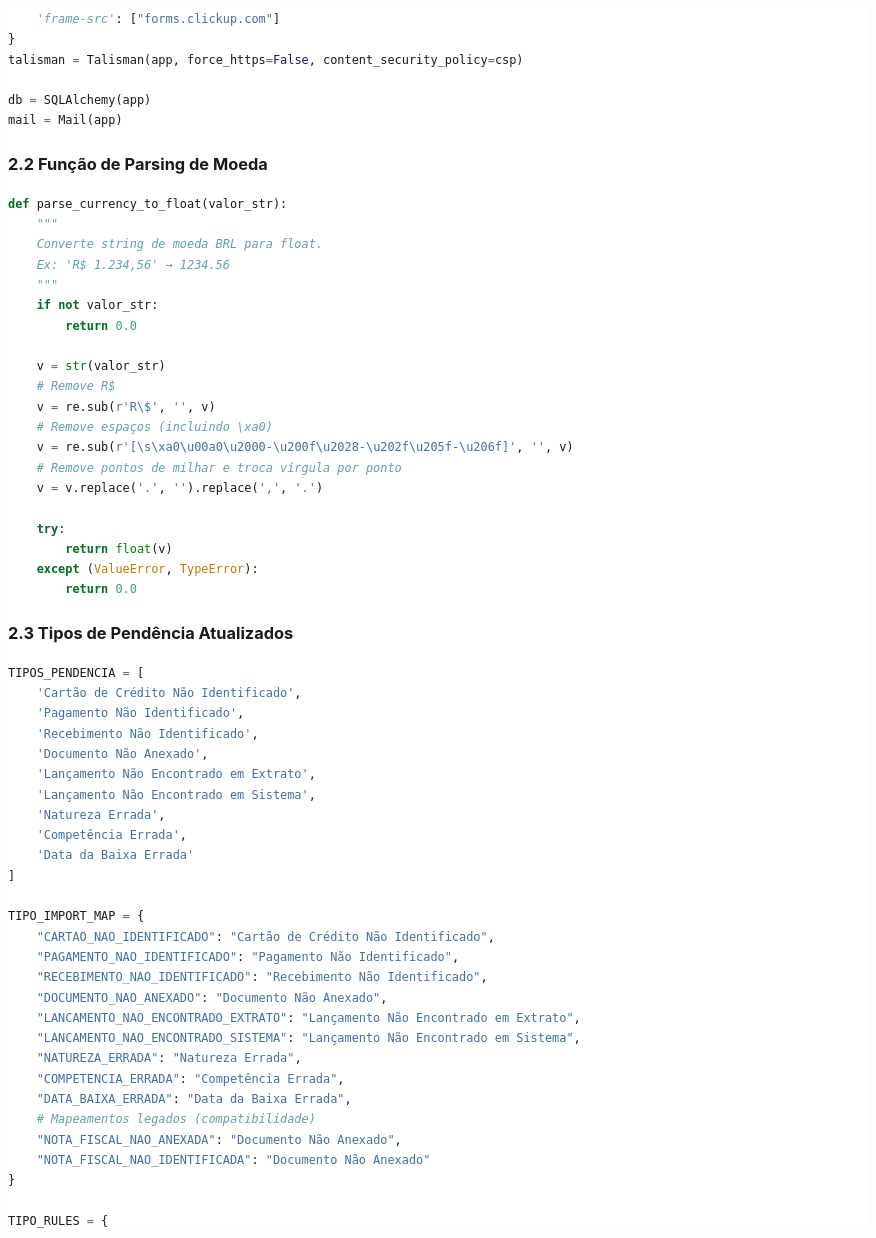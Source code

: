 ```python
    'frame-src': ["forms.clickup.com"]
}
talisman = Talisman(app, force_https=False, content_security_policy=csp)

db = SQLAlchemy(app)
mail = Mail(app)
```

### 2.2 Função de Parsing de Moeda

```python
def parse_currency_to_float(valor_str):
    """
    Converte string de moeda BRL para float.
    Ex: 'R$ 1.234,56' → 1234.56
    """
    if not valor_str:
        return 0.0
    
    v = str(valor_str)
    # Remove R$
    v = re.sub(r'R\$', '', v)
    # Remove espaços (incluindo \xa0)
    v = re.sub(r'[\s\xa0\u00a0\u2000-\u200f\u2028-\u202f\u205f-\u206f]', '', v)
    # Remove pontos de milhar e troca vírgula por ponto
    v = v.replace('.', '').replace(',', '.')
    
    try:
        return float(v)
    except (ValueError, TypeError):
        return 0.0
```

### 2.3 Tipos de Pendência Atualizados

```python
TIPOS_PENDENCIA = [
    'Cartão de Crédito Não Identificado',
    'Pagamento Não Identificado',
    'Recebimento Não Identificado',
    'Documento Não Anexado',
    'Lançamento Não Encontrado em Extrato',
    'Lançamento Não Encontrado em Sistema',
    'Natureza Errada',
    'Competência Errada',
    'Data da Baixa Errada'
]

TIPO_IMPORT_MAP = {
    "CARTAO_NAO_IDENTIFICADO": "Cartão de Crédito Não Identificado",
    "PAGAMENTO_NAO_IDENTIFICADO": "Pagamento Não Identificado",
    "RECEBIMENTO_NAO_IDENTIFICADO": "Recebimento Não Identificado",
    "DOCUMENTO_NAO_ANEXADO": "Documento Não Anexado",
    "LANCAMENTO_NAO_ENCONTRADO_EXTRATO": "Lançamento Não Encontrado em Extrato",
    "LANCAMENTO_NAO_ENCONTRADO_SISTEMA": "Lançamento Não Encontrado em Sistema",
    "NATUREZA_ERRADA": "Natureza Errada",
    "COMPETENCIA_ERRADA": "Competência Errada",
    "DATA_BAIXA_ERRADA": "Data da Baixa Errada",
    # Mapeamentos legados (compatibilidade)
    "NOTA_FISCAL_NAO_ANEXADA": "Documento Não Anexado",
    "NOTA_FISCAL_NAO_IDENTIFICADA": "Documento Não Anexado"
}

TIPO_RULES = {
```